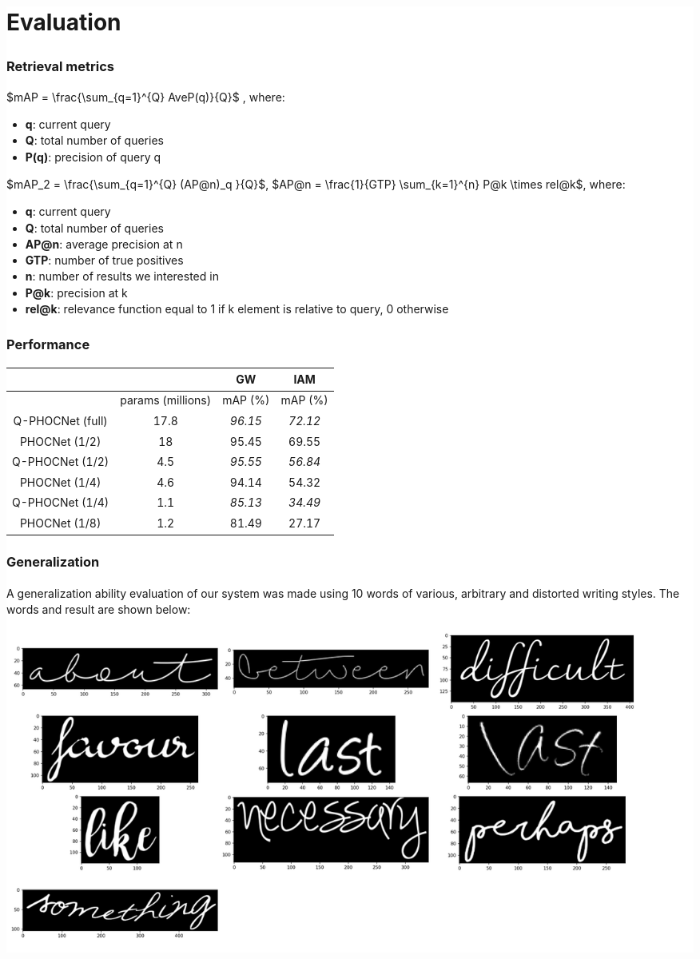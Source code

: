 # Evaluation

### Retrieval metrics

$`mAP = \frac{\sum_{q=1}^{Q} AveP(q)}{Q}`$ , where:
- **q**: current query
- **Q**: total number of queries
- **P(q)**: precision of query q

$`mAP_2 = \frac{\sum_{q=1}^{Q} (AP@n)_q }{Q}`$, $`AP@n = \frac{1}{GTP} \sum_{k=1}^{n} P@k \times rel@k`$, where:
- **q**: current query
- **Q**: total number of queries
- **AP@n**: average precision at n
- **GTP**: number of true positives
- **n**: number of results we interested in
- **P@k**: precision at k
- **rel@k**: relevance function equal to 1 if k element is relative to query, 0 otherwise

### Performance
|                |                   | GW      | IAM     |
|:--------------:|:-----------------:|:-------:|:-------:|
|                | params (millions) | mAP (%) | mAP (%) |
|Q-PHOCNet (full)| 17.8              | *96.15* | *72.12* |
|PHOCNet (1/2)   | 18                | 95.45   | 69.55   |
|Q-PHOCNet (1/2) | 4.5               | *95.55* | *56.84* |
|PHOCNet (1/4)   | 4.6               | 94.14   | 54.32   |
|Q-PHOCNet (1/4) | 1.1               | *85.13* | *34.49* |
|PHOCNet (1/8)   | 1.2               | 81.49   | 27.17   |

### Generalization
A generalization ability evaluation of our system was made using 10 words of various, arbitrary and distorted writing styles. The words and result are shown below:

<img src="/images/words_for_generalization_evaluation.jpg" width="800" height="400" alt="words used for generalization ability evaluation">
